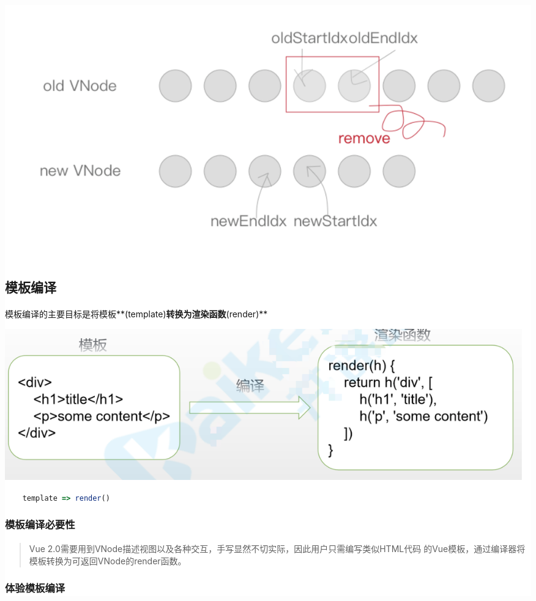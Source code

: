 ![](/images/s_poetries_work_images_20210313174753.png)

## 模板编译

模板编译的主要目标是将模板**(template)**转换为渲染函数**(render)**

![](/images/s_poetries_work_images_20210313174858.png)
```javascript
    template => render()
```

### 模板编译必要性

> Vue 2.0需要用到VNode描述视图以及各种交互，手写显然不切实际，因此用户只需编写类似HTML代码
> 的Vue模板，通过编译器将模板转换为可返回VNode的render函数。

### 体验模板编译
